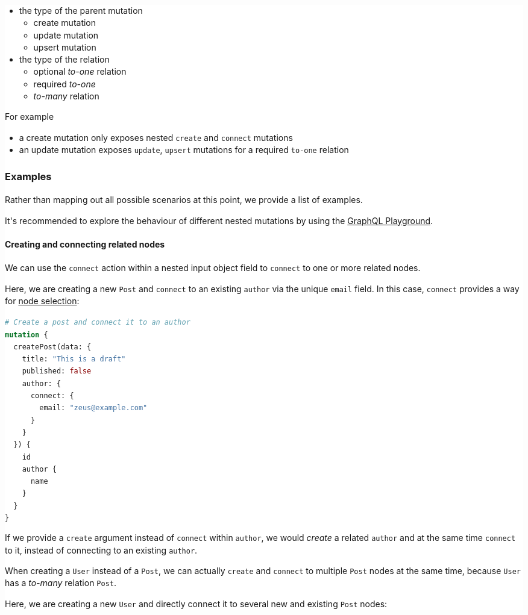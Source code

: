 * the type of the parent mutation
  * create mutation
  * update mutation
  * upsert mutation
* the type of the relation
  * optional _to-one_ relation
  * required _to-one_
  * _to-many_ relation

For example

* a create mutation only exposes nested `create` and `connect` mutations
* an update mutation exposes `update`, `upsert` mutations for a required `to-one` relation

### Examples

Rather than mapping out all possible scenarios at this point, we provide a list of examples.

It's recommended to explore the behaviour of different nested mutations by using the [GraphQL Playground](https://github.com/graphcool/graphql-playground).

#### Creating and connecting related nodes

We can use the `connect` action within a nested input object field to `connect` to one or more related nodes.

Here, we are creating a new `Post` and `connect` to an existing `author` via the unique `email` field. In this case, `connect` provides a way for [node selection](!alias-utee3eiquo#node-selection):

```graphql
# Create a post and connect it to an author
mutation {
  createPost(data: {
    title: "This is a draft"
    published: false
    author: {
      connect: {
        email: "zeus@example.com"
      }
    }
  }) {
    id
    author {
      name
    }
  }
}
```

If we provide a `create` argument instead of `connect` within `author`, we would _create_ a related `author` and at the same time `connect` to it, instead of connecting to an existing `author`.

When creating a `User` instead of a `Post`, we can actually `create` and `connect` to multiple `Post` nodes at the same time, because `User` has a _to-many_ relation `Post`.

Here, we are creating a new `User` and directly connect it to several new and existing `Post` nodes:
